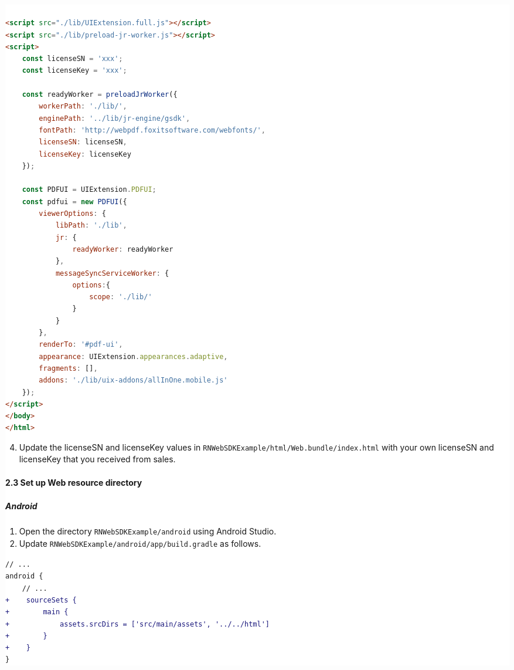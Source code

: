 ```html

<script src="./lib/UIExtension.full.js"></script>
<script src="./lib/preload-jr-worker.js"></script>
<script>
    const licenseSN = 'xxx';
    const licenseKey = 'xxx';
    
    const readyWorker = preloadJrWorker({
        workerPath: './lib/',
        enginePath: '../lib/jr-engine/gsdk',
        fontPath: 'http://webpdf.foxitsoftware.com/webfonts/',
        licenseSN: licenseSN,
        licenseKey: licenseKey
    });

    const PDFUI = UIExtension.PDFUI;
    const pdfui = new PDFUI({
        viewerOptions: {
            libPath: './lib',
            jr: {
                readyWorker: readyWorker
            },
            messageSyncServiceWorker: {
                options:{
                    scope: './lib/'
                }
            }
        },
        renderTo: '#pdf-ui',
        appearance: UIExtension.appearances.adaptive,
        fragments: [],
        addons: './lib/uix-addons/allInOne.mobile.js'
    });
</script>
</body>
</html>
```

4. Update the licenseSN and licenseKey values in `RNWebSDKExample/html/Web.bundle/index.html` with your own licenseSN and licenseKey that you received from sales.

#### 2.3 Set up Web resource directory

##### Android

1. Open the directory `RNWebSDKExample/android` using Android Studio.
2. Update `RNWebSDKExample/android/app/build.gradle` as follows.

```diff
// ...
android {
    // ...
+    sourceSets {
+        main {
+            assets.srcDirs = ['src/main/assets', '../../html']
+        }
+    }
}
```

